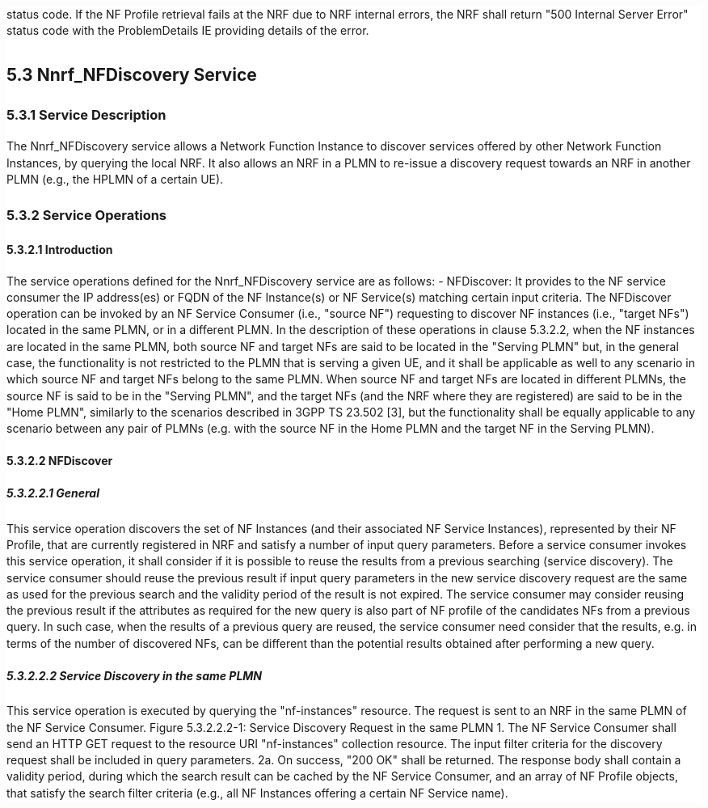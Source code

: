status code.
If the NF Profile retrieval fails at the NRF due to NRF internal errors, the
NRF shall return \"500 Internal Server Error\" status code with the
ProblemDetails IE providing details of the error.
## 5.3 Nnrf_NFDiscovery Service
### 5.3.1 Service Description
The Nnrf_NFDiscovery service allows a Network Function Instance to discover
services offered by other Network Function Instances, by querying the local
NRF.
It also allows an NRF in a PLMN to re-issue a discovery request towards an NRF
in another PLMN (e.g., the HPLMN of a certain UE).
### 5.3.2 Service Operations
#### 5.3.2.1 Introduction
The service operations defined for the Nnrf_NFDiscovery service are as
follows:
\- NFDiscover: It provides to the NF service consumer the IP address(es) or
FQDN of the NF Instance(s) or NF Service(s) matching certain input criteria.
The NFDiscover operation can be invoked by an NF Service Consumer (i.e.,
\"source NF\") requesting to discover NF instances (i.e., \"target NFs\")
located in the same PLMN, or in a different PLMN.
In the description of these operations in clause 5.3.2.2, when the NF
instances are located in the same PLMN, both source NF and target NFs are said
to be located in the \"Serving PLMN\" but, in the general case, the
functionality is not restricted to the PLMN that is serving a given UE, and it
shall be applicable as well to any scenario in which source NF and target NFs
belong to the same PLMN.
When source NF and target NFs are located in different PLMNs, the source NF is
said to be in the \"Serving PLMN\", and the target NFs (and the NRF where they
are registered) are said to be in the \"Home PLMN\", similarly to the
scenarios described in 3GPP TS 23.502 [3], but the functionality shall be
equally applicable to any scenario between any pair of PLMNs (e.g. with the
source NF in the Home PLMN and the target NF in the Serving PLMN).
#### 5.3.2.2 NFDiscover
##### 5.3.2.2.1 General
This service operation discovers the set of NF Instances (and their associated
NF Service Instances), represented by their NF Profile, that are currently
registered in NRF and satisfy a number of input query parameters.
Before a service consumer invokes this service operation, it shall consider if
it is possible to reuse the results from a previous searching (service
discovery).
The service consumer should reuse the previous result if input query
parameters in the new service discovery request are the same as used for the
previous search and the validity period of the result is not expired.
The service consumer may consider reusing the previous result if the
attributes as required for the new query is also part of NF profile of the
candidates NFs from a previous query. In such case, when the results of a
previous query are reused, the service consumer need consider that the
results, e.g. in terms of the number of discovered NFs, can be different than
the potential results obtained after performing a new query.
##### 5.3.2.2.2 Service Discovery in the same PLMN
This service operation is executed by querying the \"nf-instances\" resource.
The request is sent to an NRF in the same PLMN of the NF Service Consumer.
Figure 5.3.2.2.2-1: Service Discovery Request in the same PLMN
1\. The NF Service Consumer shall send an HTTP GET request to the resource URI
\"nf-instances\" collection resource. The input filter criteria for the
discovery request shall be included in query parameters.
2a. On success, \"200 OK\" shall be returned. The response body shall contain
a validity period, during which the search result can be cached by the NF
Service Consumer, and an array of NF Profile objects, that satisfy the search
filter criteria (e.g., all NF Instances offering a certain NF Service name).